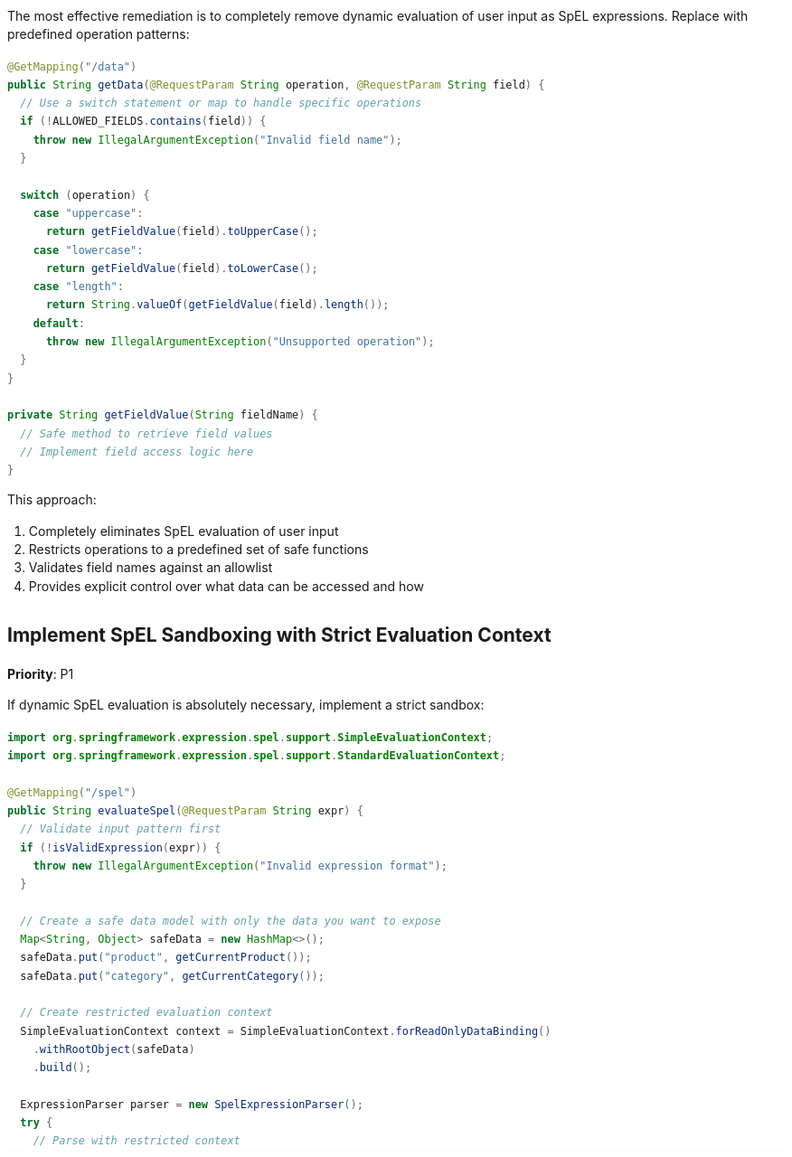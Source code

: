 The most effective remediation is to completely remove dynamic evaluation of user input as SpEL expressions. Replace with predefined operation patterns:

```java
@GetMapping("/data")
public String getData(@RequestParam String operation, @RequestParam String field) {
  // Use a switch statement or map to handle specific operations
  if (!ALLOWED_FIELDS.contains(field)) {
    throw new IllegalArgumentException("Invalid field name");
  }
  
  switch (operation) {
    case "uppercase":
      return getFieldValue(field).toUpperCase();
    case "lowercase":
      return getFieldValue(field).toLowerCase();
    case "length":
      return String.valueOf(getFieldValue(field).length());
    default:
      throw new IllegalArgumentException("Unsupported operation");
  }
}

private String getFieldValue(String fieldName) {
  // Safe method to retrieve field values
  // Implement field access logic here
}

```

This approach:
1. Completely eliminates SpEL evaluation of user input
2. Restricts operations to a predefined set of safe functions
3. Validates field names against an allowlist
4. Provides explicit control over what data can be accessed and how
## Implement SpEL Sandboxing with Strict Evaluation Context

**Priority**: P1

If dynamic SpEL evaluation is absolutely necessary, implement a strict sandbox:

```java
import org.springframework.expression.spel.support.SimpleEvaluationContext;
import org.springframework.expression.spel.support.StandardEvaluationContext;

@GetMapping("/spel")
public String evaluateSpel(@RequestParam String expr) {
  // Validate input pattern first
  if (!isValidExpression(expr)) {
    throw new IllegalArgumentException("Invalid expression format");
  }
  
  // Create a safe data model with only the data you want to expose
  Map<String, Object> safeData = new HashMap<>();
  safeData.put("product", getCurrentProduct());
  safeData.put("category", getCurrentCategory());
  
  // Create restricted evaluation context
  SimpleEvaluationContext context = SimpleEvaluationContext.forReadOnlyDataBinding()
    .withRootObject(safeData)
    .build();
  
  ExpressionParser parser = new SpelExpressionParser();
  try {
    // Parse with restricted context
```